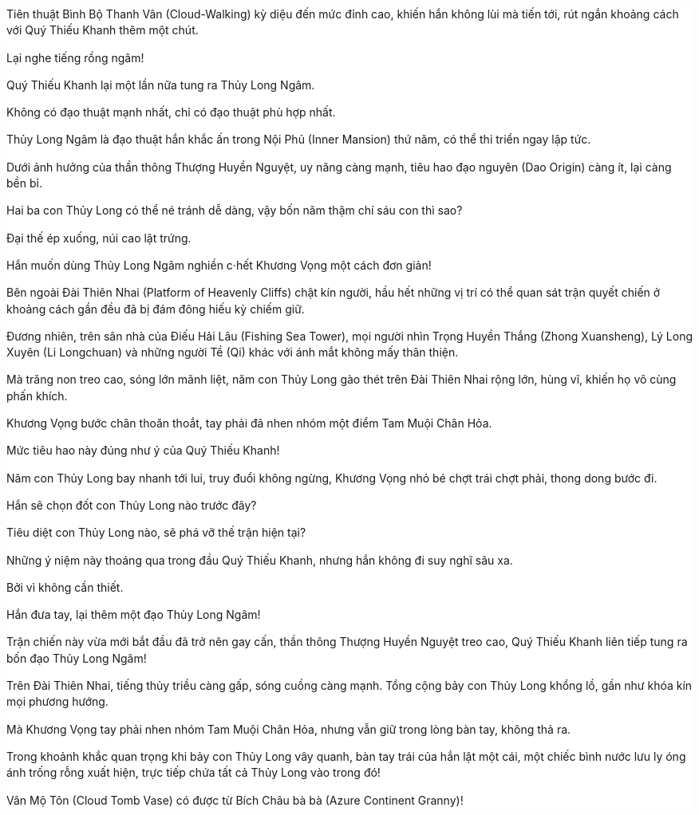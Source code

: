 Tiên thuật Bình Bộ Thanh Vân (Cloud-Walking) kỳ diệu đến mức đỉnh cao, khiến hắn không lùi mà tiến tới, rút ngắn khoảng cách với Quý Thiếu Khanh thêm một chút.

Lại nghe tiếng rồng ngâm!

Quý Thiếu Khanh lại một lần nữa tung ra Thủy Long Ngâm.

Không có đạo thuật mạnh nhất, chỉ có đạo thuật phù hợp nhất.

Thủy Long Ngâm là đạo thuật hắn khắc ấn trong Nội Phủ (Inner Mansion) thứ năm, có thể thi triển ngay lập tức.

Dưới ảnh hưởng của thần thông Thượng Huyền Nguyệt, uy năng càng mạnh, tiêu hao đạo nguyên (Dao Origin) càng ít, lại càng bền bỉ.

Hai ba con Thủy Long có thể né tránh dễ dàng, vậy bốn năm thậm chí sáu con thì sao?

Đại thế ép xuống, núi cao lật trứng.

Hắn muốn dùng Thủy Long Ngâm nghiền c·hết Khương Vọng một cách đơn giản!

Bên ngoài Đài Thiên Nhai (Platform of Heavenly Cliffs) chật kín người, hầu hết những vị trí có thể quan sát trận quyết chiến ở khoảng cách gần đều đã bị đám đông hiếu kỳ chiếm giữ.

Đương nhiên, trên sân nhà của Điếu Hải Lâu (Fishing Sea Tower), mọi người nhìn Trọng Huyền Thắng (Zhong Xuansheng), Lý Long Xuyên (Li Longchuan) và những người Tề (Qi) khác với ánh mắt không mấy thân thiện.

Mà trăng non treo cao, sóng lớn mãnh liệt, năm con Thủy Long gào thét trên Đài Thiên Nhai rộng lớn, hùng vĩ, khiến họ vô cùng phấn khích.

Khương Vọng bước chân thoăn thoắt, tay phải đã nhen nhóm một điểm Tam Muội Chân Hỏa.

Mức tiêu hao này đúng như ý của Quý Thiếu Khanh!

Năm con Thủy Long bay nhanh tới lui, truy đuổi không ngừng, Khương Vọng nhỏ bé chợt trái chợt phải, thong dong bước đi.

Hắn sẽ chọn đốt con Thủy Long nào trước đây?

Tiêu diệt con Thủy Long nào, sẽ phá vỡ thế trận hiện tại?

Những ý niệm này thoáng qua trong đầu Quý Thiếu Khanh, nhưng hắn không đi suy nghĩ sâu xa.

Bởi vì không cần thiết.

Hắn đưa tay, lại thêm một đạo Thủy Long Ngâm!

Trận chiến này vừa mới bắt đầu đã trở nên gay cấn, thần thông Thượng Huyền Nguyệt treo cao, Quý Thiếu Khanh liên tiếp tung ra bốn đạo Thủy Long Ngâm!

Trên Đài Thiên Nhai, tiếng thủy triều càng gấp, sóng cuồng càng mạnh. Tổng cộng bảy con Thủy Long khổng lồ, gần như khóa kín mọi phương hướng.

Mà Khương Vọng tay phải nhen nhóm Tam Muội Chân Hỏa, nhưng vẫn giữ trong lòng bàn tay, không thả ra.

Trong khoảnh khắc quan trọng khi bảy con Thủy Long vây quanh, bàn tay trái của hắn lật một cái, một chiếc bình nước lưu ly óng ánh trống rỗng xuất hiện, trực tiếp chứa tất cả Thủy Long vào trong đó!

Vân Mộ Tôn (Cloud Tomb Vase) có được từ Bích Châu bà bà (Azure Continent Granny)!
